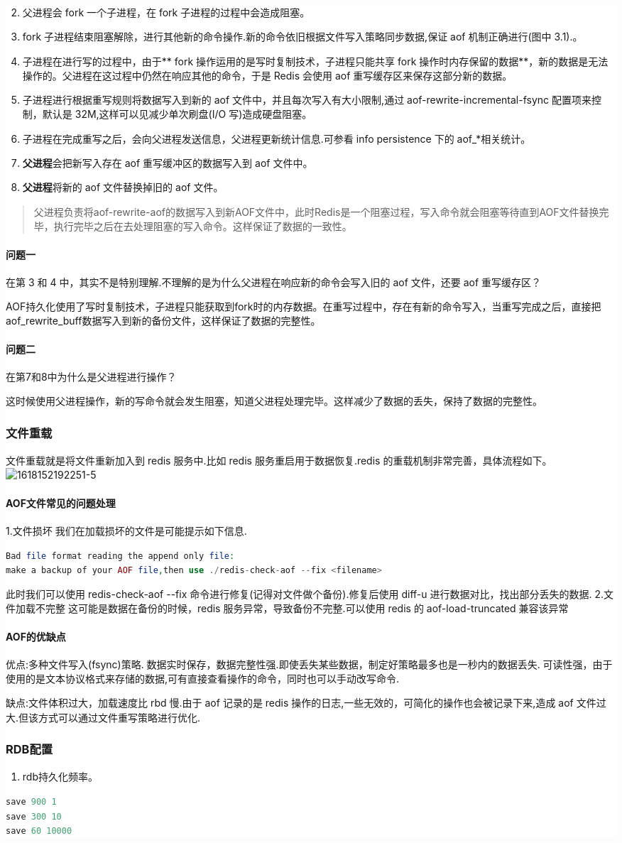 2. 父进程会 fork 一个子进程，在 fork 子进程的过程中会造成阻塞。

3. fork 子进程结束阻塞解除，进行其他新的命令操作.新的命令依旧根据文件写入策略同步数据,保证 aof 机制正确进行(图中 3.1).。

4. 子进程在进行写的过程中，由于** fork 操作运用的是写时复制技术，子进程只能共享 fork 操作时内存保留的数据**，新的数据是无法操作的。父进程在这过程中仍然在响应其他的命令，于是 Redis 会使用 aof 重写缓存区来保存这部分新的数据。

5. 子进程进行根据重写规则将数据写入到新的 aof 文件中，并且每次写入有大小限制,通过 aof-rewrite-incremental-fsync 配置项来控制，默认是 32M,这样可以见减少单次刷盘(I/O 写)造成硬盘阻塞。

6. 子进程在完成重写之后，会向父进程发送信息，父进程更新统计信息.可参看 info persistence 下的 aof\_\*相关统计。

7. **父进程**会把新写入存在 aof 重写缓冲区的数据写入到 aof 文件中。

8. **父进程**将新的 aof 文件替换掉旧的 aof 文件。
> 父进程负责将aof-rewrite-aof的数据写入到新AOF文件中，此时Redis是一个阻塞过程，写入命令就会阻塞等待直到AOF文件替换完毕，执行完毕之后在去处理阻塞的写入命令。这样保证了数据的一致性。

#### 问题一
在第 3 和 4 中，其实不是特别理解.不理解的是为什么父进程在响应新的命令会写入旧的 aof 文件，还要 aof 重写缓存区？

AOF持久化使用了写时复制技术，子进程只能获取到fork时的内存数据。在重写过程中，存在有新的命令写入，当重写完成之后，直接把aof_rewrite_buff数据写入到新的备份文件，这样保证了数据的完整性。

#### 问题二
在第7和8中为什么是父进程进行操作？

这时候使用父进程操作，新的写命令就会发生阻塞，知道父进程处理完毕。这样减少了数据的丢失，保持了数据的完整性。

### 文件重载

文件重载就是将文件重新加入到 redis 服务中.比如 redis 服务重启用于数据恢复.redis 的重载机制非常完善，具体流程如下。
![1618152192251-5](http://qiniucloudtest.qqdeveloper.com/mweb/1618152192251-5.png)
#### AOF文件常见的问题处理

1.文件损坏
我们在加载损坏的文件是可能提示如下信息.

```php
Bad file format reading the append only file: 
make a backup of your AOF file,then use ./redis-check-aof --fix <filename>
```

此时我们可以使用 redis-check-aof --fix 命令进行修复(记得对文件做个备份).修复后使用 diff-u 进行数据对比，找出部分丢失的数据. 2.文件加载不完整
这可能是数据在备份的时候，redis 服务异常，导致备份不完整.可以使用 redis 的 aof-load-truncated 兼容该异常

#### AOF的优缺点

优点:多种文件写入(fsync)策略.
数据实时保存，数据完整性强.即使丢失某些数据，制定好策略最多也是一秒内的数据丢失.
可读性强，由于使用的是文本协议格式来存储的数据,可有直接查看操作的命令，同时也可以手动改写命令.

缺点:文件体积过大，加载速度比 rbd 慢.由于 aof 记录的是 redis 操作的日志,一些无效的，可简化的操作也会被记录下来,造成 aof 文件过大.但该方式可以通过文件重写策略进行优化.

### RDB配置

1. rdb持久化频率。
```php
save 900 1
save 300 10
save 60 10000
```
